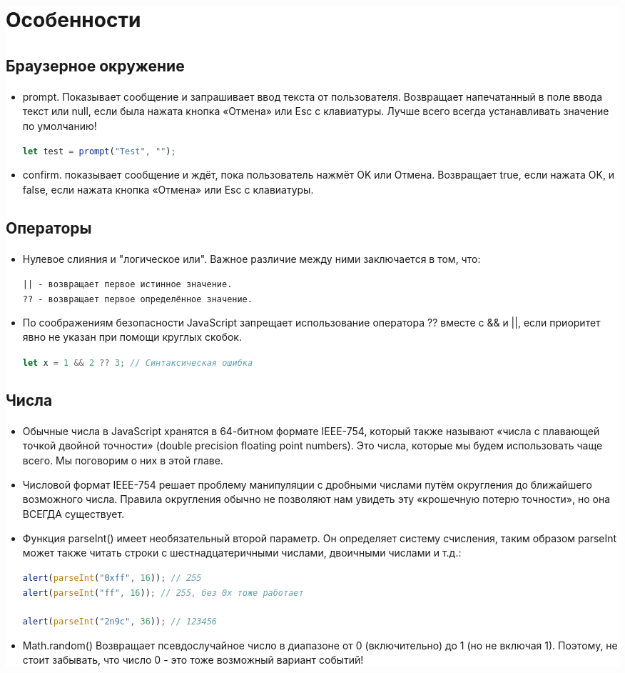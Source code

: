 # Особенности

## Браузерное окружение

- prompt. Показывает сообщение и запрашивает ввод текста от пользователя. Возвращает напечатанный в поле ввода текст или null, если была нажата кнопка «Отмена» или Esc с клавиатуры. Лучше всего всегда устанавливать значение по умолчанию!

  ```js
  let test = prompt("Test", "");
  ```

- confirm. показывает сообщение и ждёт, пока пользователь нажмёт OK или Отмена. Возвращает true, если нажата OK, и false, если нажата кнопка «Отмена» или Esc с клавиатуры.

## Операторы

- Нулевое слияния и "логическое или". Важное различие между ними заключается в том, что:

  ```
  || - возвращает первое истинное значение.
  ?? - возвращает первое определённое значение.
  ```

- По соображениям безопасности JavaScript запрещает использование оператора ?? вместе с && и ||, если приоритет явно не указан при помощи круглых скобок.

  ```js
  let x = 1 && 2 ?? 3; // Синтаксическая ошибка
  ```

## Числа

- Обычные числа в JavaScript хранятся в 64-битном формате IEEE-754, который также называют «числа с плавающей точкой двойной точности» (double precision floating point numbers). Это числа, которые мы будем использовать чаще всего. Мы поговорим о них в этой главе.

- Числовой формат IEEE-754 решает проблему манипуляции с дробными числами путём округления до ближайшего возможного числа. Правила округления обычно не позволяют нам увидеть эту «крошечную потерю точности», но она ВСЕГДА существует.

- Функция parseInt() имеет необязательный второй параметр. Он определяет систему счисления, таким образом parseInt может также читать строки с шестнадцатеричными числами, двоичными числами и т.д.:

  ```js
  alert(parseInt("0xff", 16)); // 255
  alert(parseInt("ff", 16)); // 255, без 0x тоже работает

  alert(parseInt("2n9c", 36)); // 123456
  ```

- Math.random()
  Возвращает псевдослучайное число в диапазоне от 0 (включительно) до 1 (но не включая 1). Поэтому, не стоит забывать, что число 0 - это тоже возможный вариант событий!
